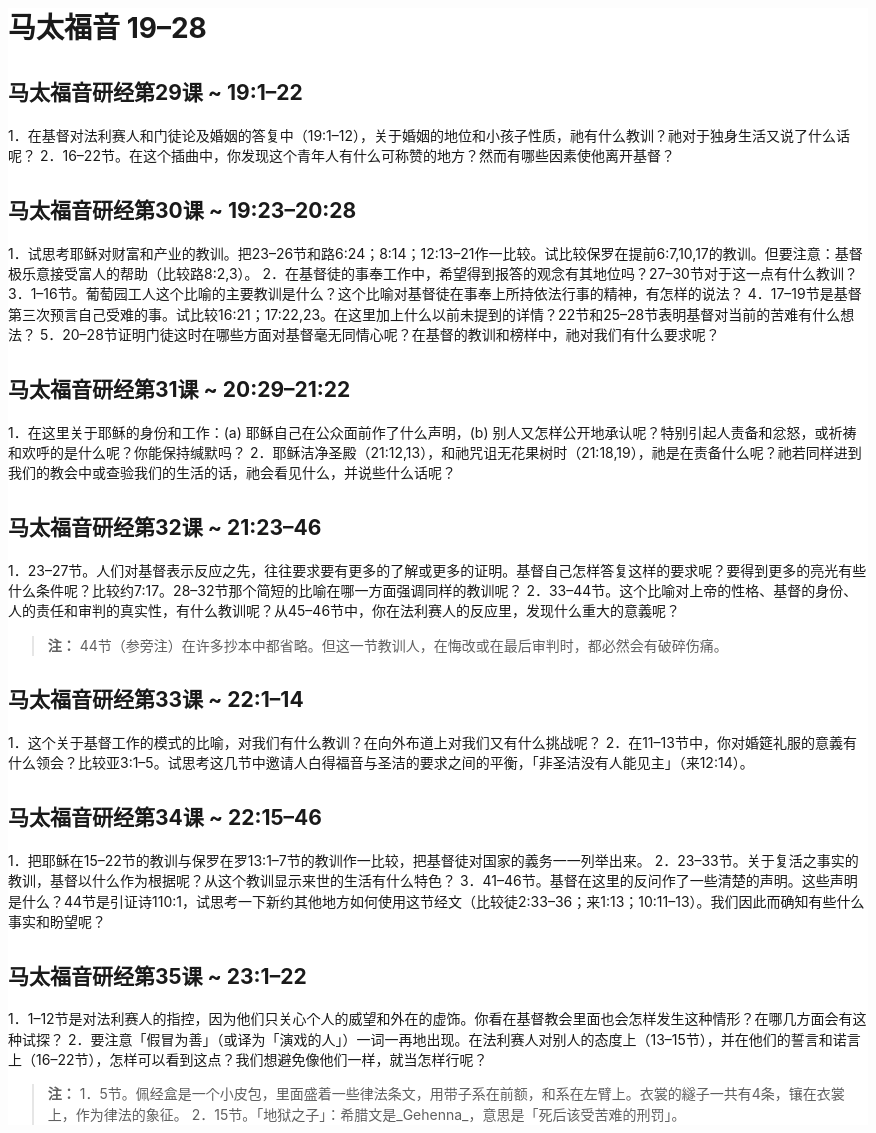 # 马太福音 19–28

## 马太福音研经第29课 ~ 19:1–22

1．在基督对法利赛人和门徒论及婚姻的答复中（19:1–12），关于婚姻的地位和小孩子性质，祂有什么教训？祂对于独身生活又说了什么话呢？
2．16–22节。在这个插曲中，你发现这个青年人有什么可称赞的地方？然而有哪些因素使他离开基督？



## 马太福音研经第30课 ~ 19:23–20:28

1．试思考耶稣对财富和产业的教训。把23–26节和路6:24；8:14；12:13–21作一比较。试比较保罗在提前6:7,10,17的教训。但要注意：基督极乐意接受富人的帮助（比较路8:2,3）。
2．在基督徒的事奉工作中，希望得到报答的观念有其地位吗？27–30节对于这一点有什么教训？
3．1–16节。葡萄园工人这个比喻的主要教训是什么？这个比喻对基督徒在事奉上所持依法行事的精神，有怎样的说法？
4．17–19节是基督第三次预言自己受难的事。试比较16:21；17:22,23。在这里加上什么以前未提到的详情？22节和25–28节表明基督对当前的苦难有什么想法？
5．20–28节证明门徒这时在哪些方面对基督毫无同情心呢？在基督的教训和榜样中，祂对我们有什么要求呢？

## 马太福音研经第31课 ~ 20:29–21:22

1．在这里关于耶稣的身份和工作：(a) 耶稣自己在公众面前作了什么声明，(b) 别人又怎样公开地承认呢？特别引起人责备和忿怒，或祈祷和欢呼的是什么呢？你能保持缄默吗？
2．耶稣洁净圣殿（21:12,13），和祂咒诅无花果树时（21:18,19），祂是在责备什么呢？祂若同样进到我们的教会中或查验我们的生活的话，祂会看见什么，并说些什么话呢？

## 马太福音研经第32课 ~ 21:23–46

1．23–27节。人们对基督表示反应之先，往往要求要有更多的了解或更多的证明。基督自己怎样答复这样的要求呢？要得到更多的亮光有些什么条件呢？比较约7:17。28–32节那个简短的比喻在哪一方面强调同样的教训呢？
2．33–44节。这个比喻对上帝的性格、基督的身份、人的责任和审判的真实性，有什么教训呢？从45–46节中，你在法利赛人的反应里，发现什么重大的意義呢？

> **注：** 44节（参旁注）在许多抄本中都省略。但这一节教训人，在悔改或在最后审判时，都必然会有破碎伤痛。

## 马太福音研经第33课 ~ 22:1–14

1．这个关于基督工作的模式的比喻，对我们有什么教训？在向外布道上对我们又有什么挑战呢？
2．在11–13节中，你对婚筵礼服的意義有什么领会？比较亚3:1–5。试思考这几节中邀请人白得福音与圣洁的要求之间的平衡，「非圣洁没有人能见主」（来12:14）。

## 马太福音研经第34课 ~ 22:15–46

1．把耶稣在15–22节的教训与保罗在罗13:1–7节的教训作一比较，把基督徒对国家的義务一一列举出来。
2．23–33节。关于复活之事实的教训，基督以什么作为根据呢？从这个教训显示来世的生活有什么特色？
3．41–46节。基督在这里的反问作了一些清楚的声明。这些声明是什么？44节是引证诗110:1，试思考一下新约其他地方如何使用这节经文（比较徒2:33–36；来1:13；10:11–13）。我们因此而确知有些什么事实和盼望呢？

## 马太福音研经第35课 ~ 23:1–22

1．1–12节是对法利赛人的指控，因为他们只关心个人的威望和外在的虚饰。你看在基督教会里面也会怎样发生这种情形？在哪几方面会有这种试探？
2．要注意「假冒为善」（或译为「演戏的人」）一词一再地出现。在法利赛人对别人的态度上（13–15节），并在他们的誓言和诺言上（16–22节），怎样可以看到这点？我们想避免像他们一样，就当怎样行呢？

> **注：**
> 1．5节。佩经盒是一个小皮包，里面盛着一些律法条文，用带子系在前额，和系在左臂上。衣裳的繸子一共有4条，镶在衣裳上，作为律法的象征。
> 2．15节。「地狱之子」：希腊文是_Gehenna_，意思是「死后该受苦难的刑罚」。
